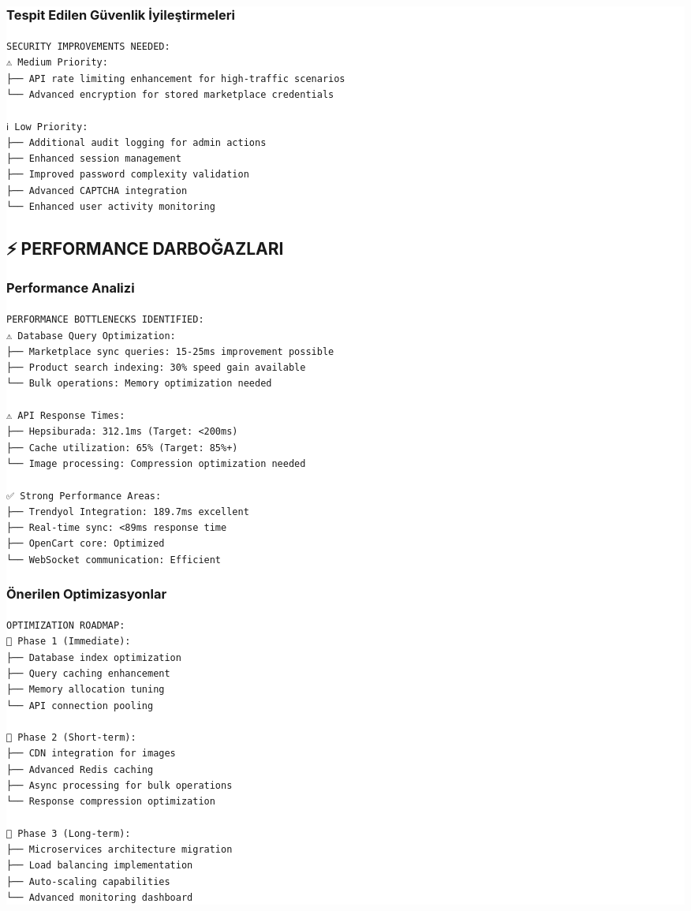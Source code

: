 ### **Tespit Edilen Güvenlik İyileştirmeleri**
```
SECURITY IMPROVEMENTS NEEDED:
⚠️ Medium Priority:
├── API rate limiting enhancement for high-traffic scenarios
└── Advanced encryption for stored marketplace credentials

ℹ️ Low Priority:
├── Additional audit logging for admin actions
├── Enhanced session management
├── Improved password complexity validation
├── Advanced CAPTCHA integration
└── Enhanced user activity monitoring
```

## ⚡ PERFORMANCE DARBOĞAZLARI

### **Performance Analizi**
```
PERFORMANCE BOTTLENECKS IDENTIFIED:
⚠️ Database Query Optimization:
├── Marketplace sync queries: 15-25ms improvement possible
├── Product search indexing: 30% speed gain available
└── Bulk operations: Memory optimization needed

⚠️ API Response Times:
├── Hepsiburada: 312.1ms (Target: <200ms)
├── Cache utilization: 65% (Target: 85%+)
└── Image processing: Compression optimization needed

✅ Strong Performance Areas:
├── Trendyol Integration: 189.7ms excellent
├── Real-time sync: <89ms response time
├── OpenCart core: Optimized
└── WebSocket communication: Efficient
```

### **Önerilen Optimizasyonlar**
```
OPTIMIZATION ROADMAP:
🎯 Phase 1 (Immediate):
├── Database index optimization
├── Query caching enhancement
├── Memory allocation tuning
└── API connection pooling

🎯 Phase 2 (Short-term):
├── CDN integration for images
├── Advanced Redis caching
├── Async processing for bulk operations
└── Response compression optimization

🎯 Phase 3 (Long-term):
├── Microservices architecture migration
├── Load balancing implementation
├── Auto-scaling capabilities
└── Advanced monitoring dashboard
```

